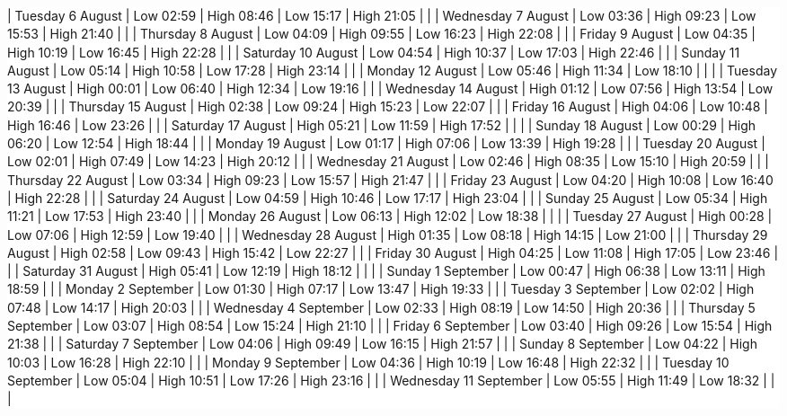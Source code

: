 | Tuesday 6 August | Low 02:59 | High 08:46 | Low 15:17 | High 21:05 |  |
| Wednesday 7 August | Low 03:36 | High 09:23 | Low 15:53 | High 21:40 |  |
| Thursday 8 August | Low 04:09 | High 09:55 | Low 16:23 | High 22:08 |  |
| Friday 9 August | Low 04:35 | High 10:19 | Low 16:45 | High 22:28 |  |
| Saturday 10 August | Low 04:54 | High 10:37 | Low 17:03 | High 22:46 |  |
| Sunday 11 August | Low 05:14 | High 10:58 | Low 17:28 | High 23:14 |  |
| Monday 12 August | Low 05:46 | High 11:34 | Low 18:10 |  |  |
| Tuesday 13 August | High 00:01 | Low 06:40 | High 12:34 | Low 19:16 |  |
| Wednesday 14 August | High 01:12 | Low 07:56 | High 13:54 | Low 20:39 |  |
| Thursday 15 August | High 02:38 | Low 09:24 | High 15:23 | Low 22:07 |  |
| Friday 16 August | High 04:06 | Low 10:48 | High 16:46 | Low 23:26 |  |
| Saturday 17 August | High 05:21 | Low 11:59 | High 17:52 |  |  |
| Sunday 18 August | Low 00:29 | High 06:20 | Low 12:54 | High 18:44 |  |
| Monday 19 August | Low 01:17 | High 07:06 | Low 13:39 | High 19:28 |  |
| Tuesday 20 August | Low 02:01 | High 07:49 | Low 14:23 | High 20:12 |  |
| Wednesday 21 August | Low 02:46 | High 08:35 | Low 15:10 | High 20:59 |  |
| Thursday 22 August | Low 03:34 | High 09:23 | Low 15:57 | High 21:47 |  |
| Friday 23 August | Low 04:20 | High 10:08 | Low 16:40 | High 22:28 |  |
| Saturday 24 August | Low 04:59 | High 10:46 | Low 17:17 | High 23:04 |  |
| Sunday 25 August | Low 05:34 | High 11:21 | Low 17:53 | High 23:40 |  |
| Monday 26 August | Low 06:13 | High 12:02 | Low 18:38 |  |  |
| Tuesday 27 August | High 00:28 | Low 07:06 | High 12:59 | Low 19:40 |  |
| Wednesday 28 August | High 01:35 | Low 08:18 | High 14:15 | Low 21:00 |  |
| Thursday 29 August | High 02:58 | Low 09:43 | High 15:42 | Low 22:27 |  |
| Friday 30 August | High 04:25 | Low 11:08 | High 17:05 | Low 23:46 |  |
| Saturday 31 August | High 05:41 | Low 12:19 | High 18:12 |  |  |
| Sunday 1 September | Low 00:47 | High 06:38 | Low 13:11 | High 18:59 |  |
| Monday 2 September | Low 01:30 | High 07:17 | Low 13:47 | High 19:33 |  |
| Tuesday 3 September | Low 02:02 | High 07:48 | Low 14:17 | High 20:03 |  |
| Wednesday 4 September | Low 02:33 | High 08:19 | Low 14:50 | High 20:36 |  |
| Thursday 5 September | Low 03:07 | High 08:54 | Low 15:24 | High 21:10 |  |
| Friday 6 September | Low 03:40 | High 09:26 | Low 15:54 | High 21:38 |  |
| Saturday 7 September | Low 04:06 | High 09:49 | Low 16:15 | High 21:57 |  |
| Sunday 8 September | Low 04:22 | High 10:03 | Low 16:28 | High 22:10 |  |
| Monday 9 September | Low 04:36 | High 10:19 | Low 16:48 | High 22:32 |  |
| Tuesday 10 September | Low 05:04 | High 10:51 | Low 17:26 | High 23:16 |  |
| Wednesday 11 September | Low 05:55 | High 11:49 | Low 18:32 |  |  |